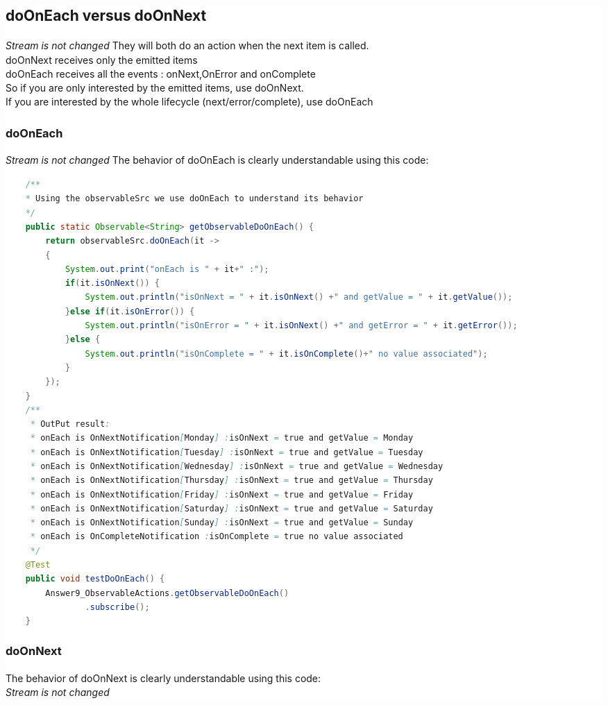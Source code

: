 ## doOnEach versus doOnNext
*Stream is not changed*
They will both do an action when the next item is called.  
doOnNext receives only the emitted items  
doOnEach receives all the events : onNext,OnError and onComplete  
So if you are only interested by the emitted items, use doOnNext.  
If you are interested by the whole lifecycle (next/error/complete), use doOnEach

### doOnEach
*Stream is not changed*
The behavior of doOnEach is clearly understandable using this code:

```java
    /**
    * Using the observableSrc we use doOnEach to understand its behavior
    */
    public static Observable<String> getObservableDoOnEach() {
        return observableSrc.doOnEach(it ->
        {
            System.out.print("onEach is " + it+" :");
            if(it.isOnNext()) {
                System.out.println("isOnNext = " + it.isOnNext() +" and getValue = " + it.getValue());
            }else if(it.isOnError()) {
                System.out.println("isOnError = " + it.isOnNext() +" and getError = " + it.getError());
            }else {
                System.out.println("isOnComplete = " + it.isOnComplete()+" no value associated");
            }
        });
    }
    /**
     * OutPut result:
     * onEach is OnNextNotification[Monday] :isOnNext = true and getValue = Monday
     * onEach is OnNextNotification[Tuesday] :isOnNext = true and getValue = Tuesday
     * onEach is OnNextNotification[Wednesday] :isOnNext = true and getValue = Wednesday
     * onEach is OnNextNotification[Thursday] :isOnNext = true and getValue = Thursday
     * onEach is OnNextNotification[Friday] :isOnNext = true and getValue = Friday
     * onEach is OnNextNotification[Saturday] :isOnNext = true and getValue = Saturday
     * onEach is OnNextNotification[Sunday] :isOnNext = true and getValue = Sunday
     * onEach is OnCompleteNotification :isOnComplete = true no value associated
     */
    @Test
    public void testDoOnEach() {
        Answer9_ObservableActions.getObservableDoOnEach()
                .subscribe();
    }
```


### doOnNext
The behavior of doOnNext is clearly understandable using this code:  
*Stream is not changed*


[Chapter 9: Observable's action operators]: #chapter-9-observables-action-operators